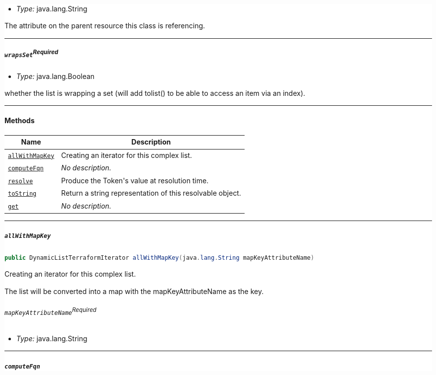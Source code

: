 - *Type:* java.lang.String

The attribute on the parent resource this class is referencing.

---

##### `wrapsSet`<sup>Required</sup> <a name="wrapsSet" id="rhizo-co-terraform-provider-oci.dataOciFleetSoftwareUpdateFsuCollection.DataOciFleetSoftwareUpdateFsuCollectionFleetDiscoveryFiltersList.Initializer.parameter.wrapsSet"></a>

- *Type:* java.lang.Boolean

whether the list is wrapping a set (will add tolist() to be able to access an item via an index).

---

#### Methods <a name="Methods" id="Methods"></a>

| **Name** | **Description** |
| --- | --- |
| <code><a href="#rhizo-co-terraform-provider-oci.dataOciFleetSoftwareUpdateFsuCollection.DataOciFleetSoftwareUpdateFsuCollectionFleetDiscoveryFiltersList.allWithMapKey">allWithMapKey</a></code> | Creating an iterator for this complex list. |
| <code><a href="#rhizo-co-terraform-provider-oci.dataOciFleetSoftwareUpdateFsuCollection.DataOciFleetSoftwareUpdateFsuCollectionFleetDiscoveryFiltersList.computeFqn">computeFqn</a></code> | *No description.* |
| <code><a href="#rhizo-co-terraform-provider-oci.dataOciFleetSoftwareUpdateFsuCollection.DataOciFleetSoftwareUpdateFsuCollectionFleetDiscoveryFiltersList.resolve">resolve</a></code> | Produce the Token's value at resolution time. |
| <code><a href="#rhizo-co-terraform-provider-oci.dataOciFleetSoftwareUpdateFsuCollection.DataOciFleetSoftwareUpdateFsuCollectionFleetDiscoveryFiltersList.toString">toString</a></code> | Return a string representation of this resolvable object. |
| <code><a href="#rhizo-co-terraform-provider-oci.dataOciFleetSoftwareUpdateFsuCollection.DataOciFleetSoftwareUpdateFsuCollectionFleetDiscoveryFiltersList.get">get</a></code> | *No description.* |

---

##### `allWithMapKey` <a name="allWithMapKey" id="rhizo-co-terraform-provider-oci.dataOciFleetSoftwareUpdateFsuCollection.DataOciFleetSoftwareUpdateFsuCollectionFleetDiscoveryFiltersList.allWithMapKey"></a>

```java
public DynamicListTerraformIterator allWithMapKey(java.lang.String mapKeyAttributeName)
```

Creating an iterator for this complex list.

The list will be converted into a map with the mapKeyAttributeName as the key.

###### `mapKeyAttributeName`<sup>Required</sup> <a name="mapKeyAttributeName" id="rhizo-co-terraform-provider-oci.dataOciFleetSoftwareUpdateFsuCollection.DataOciFleetSoftwareUpdateFsuCollectionFleetDiscoveryFiltersList.allWithMapKey.parameter.mapKeyAttributeName"></a>

- *Type:* java.lang.String

---

##### `computeFqn` <a name="computeFqn" id="rhizo-co-terraform-provider-oci.dataOciFleetSoftwareUpdateFsuCollection.DataOciFleetSoftwareUpdateFsuCollectionFleetDiscoveryFiltersList.computeFqn"></a>
